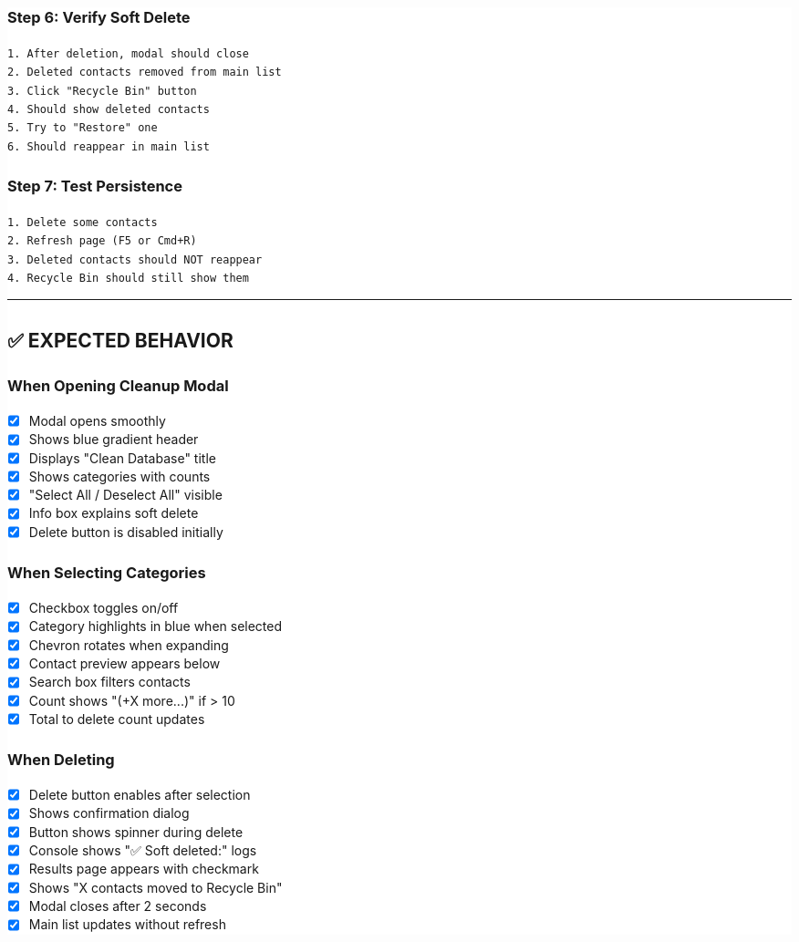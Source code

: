 ### Step 6: Verify Soft Delete
```
1. After deletion, modal should close
2. Deleted contacts removed from main list
3. Click "Recycle Bin" button
4. Should show deleted contacts
5. Try to "Restore" one
6. Should reappear in main list
```

### Step 7: Test Persistence
```
1. Delete some contacts
2. Refresh page (F5 or Cmd+R)
3. Deleted contacts should NOT reappear
4. Recycle Bin should still show them
```

---

## ✅ EXPECTED BEHAVIOR

### When Opening Cleanup Modal
- [x] Modal opens smoothly
- [x] Shows blue gradient header
- [x] Displays "Clean Database" title
- [x] Shows categories with counts
- [x] "Select All / Deselect All" visible
- [x] Info box explains soft delete
- [x] Delete button is disabled initially

### When Selecting Categories
- [x] Checkbox toggles on/off
- [x] Category highlights in blue when selected
- [x] Chevron rotates when expanding
- [x] Contact preview appears below
- [x] Search box filters contacts
- [x] Count shows "(+X more...)" if > 10
- [x] Total to delete count updates

### When Deleting
- [x] Delete button enables after selection
- [x] Shows confirmation dialog
- [x] Button shows spinner during delete
- [x] Console shows "✅ Soft deleted:" logs
- [x] Results page appears with checkmark
- [x] Shows "X contacts moved to Recycle Bin"
- [x] Modal closes after 2 seconds
- [x] Main list updates without refresh
